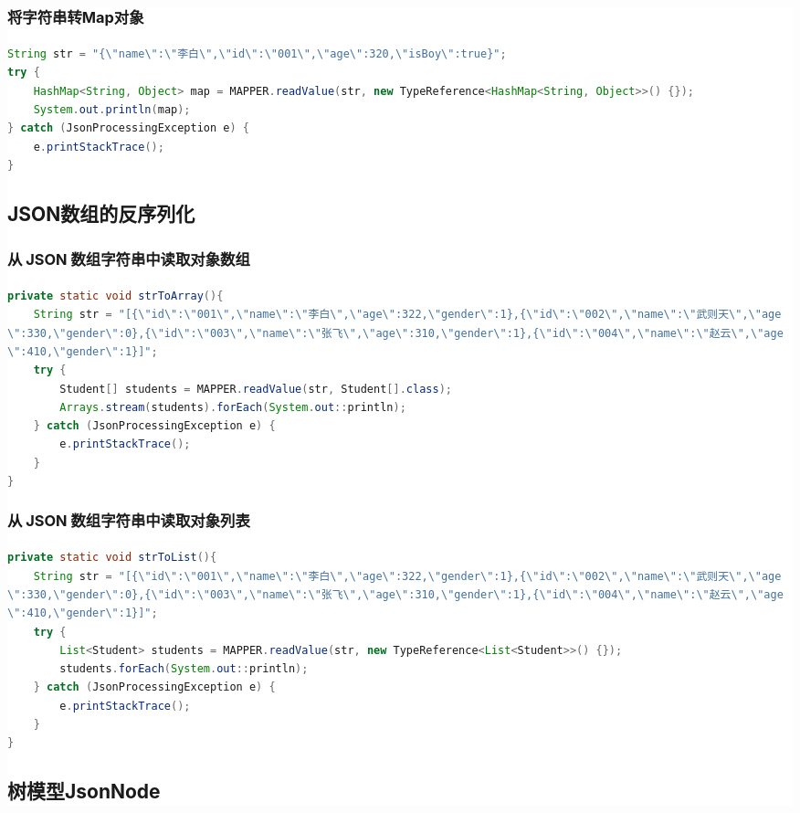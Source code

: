 ### 将字符串转Map对象

```java
String str = "{\"name\":\"李白\",\"id\":\"001\",\"age\":320,\"isBoy\":true}";
try {
    HashMap<String, Object> map = MAPPER.readValue(str, new TypeReference<HashMap<String, Object>>() {});
    System.out.println(map);
} catch (JsonProcessingException e) {
    e.printStackTrace();
}
```

## JSON数组的反序列化

### 从 JSON 数组字符串中读取对象数组



```java
private static void strToArray(){
    String str = "[{\"id\":\"001\",\"name\":\"李白\",\"age\":322,\"gender\":1},{\"id\":\"002\",\"name\":\"武则天\",\"age\":330,\"gender\":0},{\"id\":\"003\",\"name\":\"张飞\",\"age\":310,\"gender\":1},{\"id\":\"004\",\"name\":\"赵云\",\"age\":410,\"gender\":1}]";
    try {
        Student[] students = MAPPER.readValue(str, Student[].class);
        Arrays.stream(students).forEach(System.out::println);
    } catch (JsonProcessingException e) {
        e.printStackTrace();
    }
}
```

### 从 JSON 数组字符串中读取对象列表



```java
private static void strToList(){
    String str = "[{\"id\":\"001\",\"name\":\"李白\",\"age\":322,\"gender\":1},{\"id\":\"002\",\"name\":\"武则天\",\"age\":330,\"gender\":0},{\"id\":\"003\",\"name\":\"张飞\",\"age\":310,\"gender\":1},{\"id\":\"004\",\"name\":\"赵云\",\"age\":410,\"gender\":1}]";
    try {
        List<Student> students = MAPPER.readValue(str, new TypeReference<List<Student>>() {});
        students.forEach(System.out::println);
    } catch (JsonProcessingException e) {
        e.printStackTrace();
    }
}
```

## 树模型JsonNode
